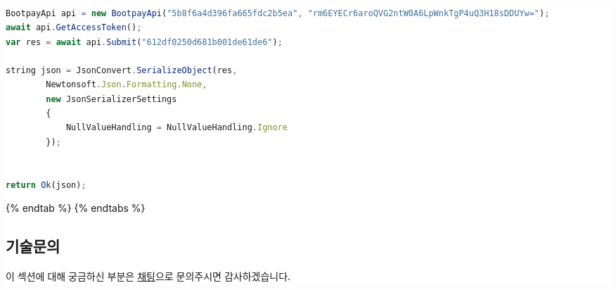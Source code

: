 ```javascript
BootpayApi api = new BootpayApi("5b8f6a4d396fa665fdc2b5ea", "rm6EYECr6aroQVG2ntW0A6LpWnkTgP4uQ3H18sDDUYw=");
await api.GetAccessToken();
var res = await api.Submit("612df0250d681b001de61de6");

string json = JsonConvert.SerializeObject(res,
        Newtonsoft.Json.Formatting.None,
        new JsonSerializerSettings
        {
            NullValueHandling = NullValueHandling.Ignore
        });


return Ok(json);
```
{% endtab %}
{% endtabs %}

## 기술문의&#x20;

이 섹션에 대해 궁금하신 부분은 [채팅](https://bootpay.channel.io)으로 문의주시면 감사하겠습니다.&#x20;
